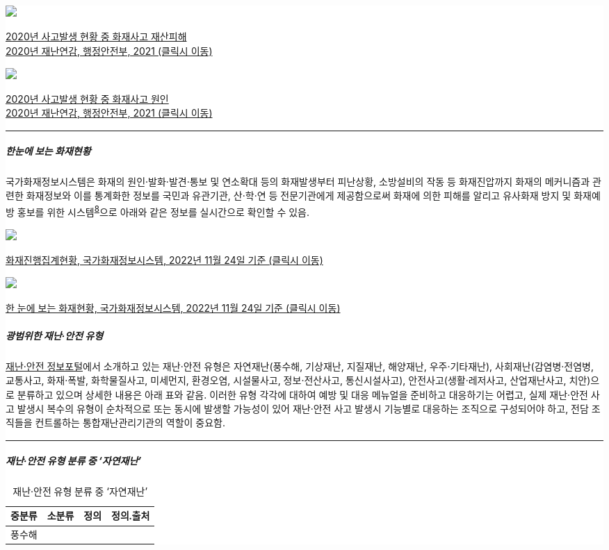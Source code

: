 ![](./2022/vol%204/img/content/asdaaaa.png)
<p class="caption"><a href="https://www.safekorea.go.kr/idsiSFK/neo/sfk/cs/csc/bbs_conf.jsp?bbs_no=27&amp;emgPage=Y&amp;menuSeq=736&amp;viewtype=read&amp;bbs_ordr=2136">2020년 사고발생 현황 중 화재사고 재산피해<br>2020년 재난연감, 행정안전부, 2021 (클릭시 이동)</a></p>


![](./2022/vol%204/img/content/reererrrr.png)
<p class="caption"><a href="https://www.safekorea.go.kr/idsiSFK/neo/sfk/cs/csc/bbs_conf.jsp?bbs_no=27&amp;emgPage=Y&amp;menuSeq=736&amp;viewtype=read&amp;bbs_ordr=2136">2020년 사고발생 현황 중 화재사고 원인<br>2020년 재난연감, 행정안전부, 2021 (클릭시 이동)</a></p>

<hr />

##### 한눈에 보는 화재현황

국가화재정보시스템은 화재의 원인·발화·발견·통보 및 연소확대 등의 화재발생부터 피난상황, 소방설비의 작동 등 화재진압까지 화재의 메커니즘과 관련한 화재정보와 이를 통계화한 정보를 국민과 유관기관, 산·학·연 등 전문기관에게 제공함으로써 화재에 의한 피해를 알리고 유사화재 방지 및 화재예방 홍보를 위한 시스템<sup><a href="#fn8">8</a></sup>으로 아래와 같은 정보를 실시간으로 확인할 수 있음.

![](./2022/vol%204/img/content/popopopopopo.png)
<p class="caption"><a href="https://nfds.go.kr/dashboard/monitor.do">화재진행집계현황, 국가화재정보시스템, 2022년 11월 24일 기준 (클릭시 이동)</a></p>

![](./2022/vol%204/img/content/uuihhhi.png)
<p class="caption"><a href="https://nfds.go.kr/dashboard/quicklook.do">한 눈에 보는 화재현황, 국가화재정보시스템, 2022년 11월 24일 기준 (클릭시 이동)</a></p>


</div>
<div data-view="2" data-title="재난·안전 유형 분류">

##### 광범위한 재난·안전 유형

<a href="https://www.safernd.kr/classification.kst">재난·안전 정보포털</a>에서 소개하고 있는 재난·안전 유형은 자연재난(풍수해, 기상재난, 지질재난, 해양재난, 우주·기타재난), 사회재난(감염병·전염병, 교통사고, 화재·폭발, 화학물질사고, 미세먼지, 환경오염, 시설물사고, 정보·전산사고, 통신시설사고), 안전사고(생활·레저사고, 산업재난사고, 치안)으로 분류하고 있으며 상세한 내용은 아래 표와 같음. 이러한 유형 각각에 대하여 예방 및 대응 메뉴얼을 준비하고 대응하기는 어렵고, 실제 재난·안전 사고 발생시 복수의 유형이 순차적으로 또는 동시에 발생할 가능성이 있어 재난·안전 사고 발생시 기능별로 대응하는 조직으로 구성되어야 하고, 전담 조직들을 컨트롤하는 통합재난관리기관의 역할이 중요함.

<hr />

##### 재난·안전 유형 분류 중 ‘자연재난’

<table>
<caption>
재난·안전 유형 분류 중 ‘자연재난’
</caption>
<thead>
<tr>
<th style="text-align:left;">
중분류
</th>
<th style="text-align:left;">
소분류
</th>
<th style="text-align:left;">
정의
</th>
<th style="text-align:left;">
정의.출처
</th>
</tr>
</thead>
<tbody>
<tr>
<td style="text-align:left;">
풍수해